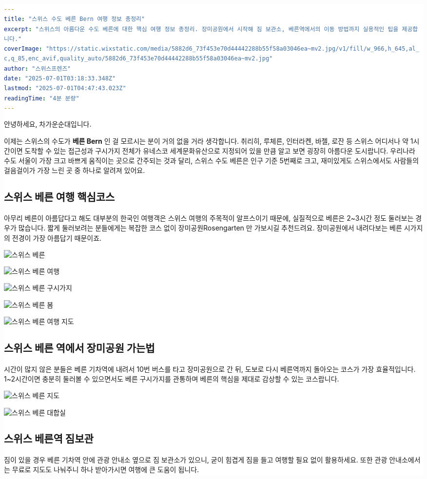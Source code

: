 ```yaml
---
title: "스위스 수도 베른 Bern 여행 정보 총정리"
excerpt: "스위스의 아름다운 수도 베른에 대한 핵심 여행 정보 총정리. 장미공원에서 시작해 짐 보관소, 베른역에서의 이동 방법까지 실용적인 팁을 제공합니다."
coverImage: "https://static.wixstatic.com/media/5882d6_73f453e70d44442288b55f58a03046ea~mv2.jpg/v1/fill/w_966,h_645,al_c,q_85,enc_avif,quality_auto/5882d6_73f453e70d44442288b55f58a03046ea~mv2.jpg"
author: "스위스프렌즈"
date: "2025-07-01T03:18:33.348Z"
lastmod: "2025-07-01T04:47:43.023Z"
readingTime: "4분 분량"
---
```


안녕하세요, 차가운순대입니다.

  
이제는 스위스의 수도가 **베른 Bern** 인 걸 모르시는 분이 거의 없을 거라 생각합니다. 취리히, 루체른, 인터라켄, 바젤, 로잔 등 스위스 어디서나 약 1시간이면 도착할 수 있는 접근성과 구시가지 전체가 유네스코 세계문화유산으로 지정되어 있을 만큼 알고 보면 굉장히 아름다운 도시랍니다. 우리나라 수도 서울이 가장 크고 바쁘게 움직이는 곳으로 간주되는 것과 달리, 스위스 수도 베른은 인구 기준 5번째로 크고, 재미있게도 스위스에서도 사람들의 걸음걸이가 가장 느린 곳 중 하나로 알려져 있어요.

  
  
## 스위스 베른 여행 핵심코스
  
아무리 베른이 아름답다고 해도 대부분의 한국인 여행객은 스위스 여행의 주목적이 알프스이기 때문에, 실질적으로 베른은 2~3시간 정도 둘러보는 경우가 많습니다. 짧게 둘러보려는 분들에게는 복잡한 코스 없이 장미공원Rosengarten 만 가보시길 추천드려요. 장미공원에서 내려다보는 베른 시가지의 전경이 가장 아름답기 때문이죠.

![스위스 베른](https://static.wixstatic.com/media/5882d6_220ebcf2d0a84af38e52fe963ff7642c~mv2.jpg/v1/fill/w_966,h_645,al_c,q_85,enc_avif,quality_auto/5882d6_220ebcf2d0a84af38e52fe963ff7642c~mv2.jpg)

![스위스 베른 여행](https://static.wixstatic.com/media/5882d6_8bd0b0fcc450453b9a10dbbac705a9b0~mv2.jpg/v1/fill/w_966,h_645,al_c,q_85,enc_avif,quality_auto/5882d6_8bd0b0fcc450453b9a10dbbac705a9b0~mv2.jpg)

![스위스 베른 구시가지](https://static.wixstatic.com/media/5882d6_373ddab62c81469b9c8a95826625ae83~mv2.jpg/v1/fill/w_966,h_645,al_c,q_85,enc_avif,quality_auto/5882d6_373ddab62c81469b9c8a95826625ae83~mv2.jpg)

![스위스 베른 봄](https://static.wixstatic.com/media/5882d6_1370d477a5bb4c0b801f11519a48562e~mv2.jpg/v1/fill/w_966,h_645,al_c,q_85,enc_avif,quality_auto/5882d6_1370d477a5bb4c0b801f11519a48562e~mv2.jpg)

![스위스 베른 여행 지도](https://static.wixstatic.com/media/5882d6_a444ec3f62d64e3db49d74eb6ca39e8b~mv2.jpg/v1/fill/w_966,h_570,al_c,q_85,enc_avif,quality_auto/5882d6_a444ec3f62d64e3db49d74eb6ca39e8b~mv2.jpg)  



## 스위스 베른 역에서 장미공원 가는법

시간이 많지 않은 분들은 베른 기차역에 내려서 10번 버스를 타고 장미공원으로 간 뒤, 도보로 다시 베른역까지 돌아오는 코스가 가장 효율적입니다. 1~2시간이면 충분히 둘러볼 수 있으면서도 베른 구시가지를 관통하며 베른의 핵심을 제대로 감상할 수 있는 코스랍니다.

  
![스위스 베른 지도](https://static.wixstatic.com/media/5882d6_c3bba77541494731ab6fced4172e6516~mv2.jpg/v1/fill/w_966,h_645,al_c,q_85,enc_avif,quality_auto/5882d6_c3bba77541494731ab6fced4172e6516~mv2.jpg)

![스위스 베른 대합실](https://static.wixstatic.com/media/5882d6_08df5ebd7edc48219cdd1e8fb726a252~mv2.jpg/v1/fill/w_966,h_642,al_c,q_85,enc_avif,quality_auto/5882d6_08df5ebd7edc48219cdd1e8fb726a252~mv2.jpg)


## 스위스 베른역 짐보관
 
짐이 있을 경우 베른 기차역 안에 관광 안내소 옆으로 짐 보관소가 있으니, 굳이 힘겹게 짐을 들고 여행할 필요 없이 활용하세요. 또한 관광 안내소에서는 무료로 지도도 나눠주니 하나 받아가시면 여행에 큰 도움이 됩니다.
